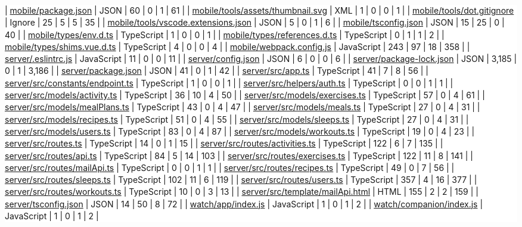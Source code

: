| [mobile/package.json](/mobile/package.json) | JSON | 60 | 0 | 1 | 61 |
| [mobile/tools/assets/thumbnail.svg](/mobile/tools/assets/thumbnail.svg) | XML | 1 | 0 | 0 | 1 |
| [mobile/tools/dot.gitignore](/mobile/tools/dot.gitignore) | Ignore | 25 | 5 | 5 | 35 |
| [mobile/tools/vscode.extensions.json](/mobile/tools/vscode.extensions.json) | JSON | 5 | 0 | 1 | 6 |
| [mobile/tsconfig.json](/mobile/tsconfig.json) | JSON | 15 | 25 | 0 | 40 |
| [mobile/types/env.d.ts](/mobile/types/env.d.ts) | TypeScript | 1 | 0 | 0 | 1 |
| [mobile/types/references.d.ts](/mobile/types/references.d.ts) | TypeScript | 0 | 1 | 1 | 2 |
| [mobile/types/shims.vue.d.ts](/mobile/types/shims.vue.d.ts) | TypeScript | 4 | 0 | 0 | 4 |
| [mobile/webpack.config.js](/mobile/webpack.config.js) | JavaScript | 243 | 97 | 18 | 358 |
| [server/.eslintrc.js](/server/.eslintrc.js) | JavaScript | 11 | 0 | 0 | 11 |
| [server/config.json](/server/config.json) | JSON | 6 | 0 | 0 | 6 |
| [server/package-lock.json](/server/package-lock.json) | JSON | 3,185 | 0 | 1 | 3,186 |
| [server/package.json](/server/package.json) | JSON | 41 | 0 | 1 | 42 |
| [server/src/app.ts](/server/src/app.ts) | TypeScript | 41 | 7 | 8 | 56 |
| [server/src/constants/endpoint.ts](/server/src/constants/endpoint.ts) | TypeScript | 1 | 0 | 0 | 1 |
| [server/src/helpers/auth.ts](/server/src/helpers/auth.ts) | TypeScript | 0 | 0 | 1 | 1 |
| [server/src/models/activity.ts](/server/src/models/activity.ts) | TypeScript | 36 | 10 | 4 | 50 |
| [server/src/models/exercises.ts](/server/src/models/exercises.ts) | TypeScript | 57 | 0 | 4 | 61 |
| [server/src/models/mealPlans.ts](/server/src/models/mealPlans.ts) | TypeScript | 43 | 0 | 4 | 47 |
| [server/src/models/meals.ts](/server/src/models/meals.ts) | TypeScript | 27 | 0 | 4 | 31 |
| [server/src/models/recipes.ts](/server/src/models/recipes.ts) | TypeScript | 51 | 0 | 4 | 55 |
| [server/src/models/sleeps.ts](/server/src/models/sleeps.ts) | TypeScript | 27 | 0 | 4 | 31 |
| [server/src/models/users.ts](/server/src/models/users.ts) | TypeScript | 83 | 0 | 4 | 87 |
| [server/src/models/workouts.ts](/server/src/models/workouts.ts) | TypeScript | 19 | 0 | 4 | 23 |
| [server/src/routes.ts](/server/src/routes.ts) | TypeScript | 14 | 0 | 1 | 15 |
| [server/src/routes/activities.ts](/server/src/routes/activities.ts) | TypeScript | 122 | 6 | 7 | 135 |
| [server/src/routes/api.ts](/server/src/routes/api.ts) | TypeScript | 84 | 5 | 14 | 103 |
| [server/src/routes/exercises.ts](/server/src/routes/exercises.ts) | TypeScript | 122 | 11 | 8 | 141 |
| [server/src/routes/mailApi.ts](/server/src/routes/mailApi.ts) | TypeScript | 0 | 0 | 1 | 1 |
| [server/src/routes/recipes.ts](/server/src/routes/recipes.ts) | TypeScript | 49 | 0 | 7 | 56 |
| [server/src/routes/sleeps.ts](/server/src/routes/sleeps.ts) | TypeScript | 102 | 11 | 6 | 119 |
| [server/src/routes/users.ts](/server/src/routes/users.ts) | TypeScript | 357 | 4 | 16 | 377 |
| [server/src/routes/workouts.ts](/server/src/routes/workouts.ts) | TypeScript | 10 | 0 | 3 | 13 |
| [server/src/template/mailApi.html](/server/src/template/mailApi.html) | HTML | 155 | 2 | 2 | 159 |
| [server/tsconfig.json](/server/tsconfig.json) | JSON | 14 | 50 | 8 | 72 |
| [watch/app/index.js](/watch/app/index.js) | JavaScript | 1 | 0 | 1 | 2 |
| [watch/companion/index.js](/watch/companion/index.js) | JavaScript | 1 | 0 | 1 | 2 |